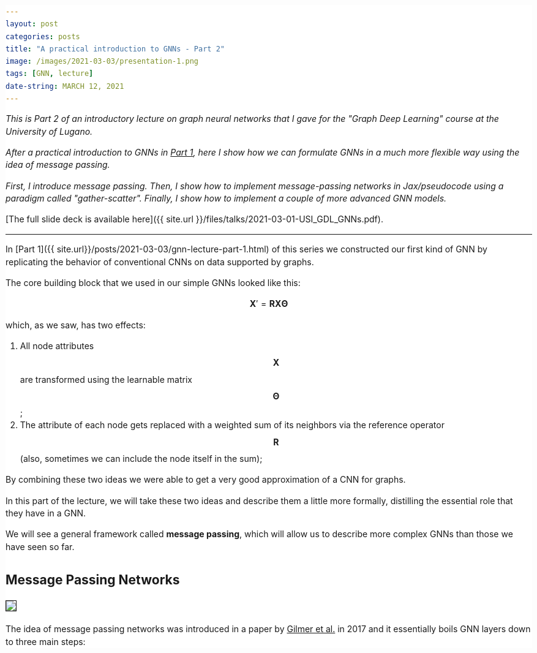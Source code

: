 ```yaml
---
layout: post
categories: posts
title: "A practical introduction to GNNs - Part 2"
image: /images/2021-03-03/presentation-1.png
tags: [GNN, lecture]
date-string: MARCH 12, 2021
---
```


_This is Part 2 of an introductory lecture on graph neural networks that I gave for the "Graph Deep Learning" course at the University of Lugano._

_After a practical introduction to GNNs in [Part 1]({{site.url}}/posts/2021-03-03/gnn-lecture-part-1.html), here I show how we can formulate GNNs in a much more flexible way using the idea of message passing._

_First, I introduce message passing. Then, I show how to implement message-passing networks in Jax/pseudocode using a paradigm called "gather-scatter". Finally, I show how to implement a couple of more advanced GNN models._

[The full slide deck is available here]({{ site.url }}/files/talks/2021-03-01-USI_GDL_GNNs.pdf).

---

In [Part 1]({{ site.url}}/posts/2021-03-03/gnn-lecture-part-1.html) of this series we constructed our first kind of GNN by replicating the behavior of conventional CNNs on data supported by graphs. 

The core building block that we used in our simple GNNs looked like this: 

$$
    \mathbf{X}' = \mathbf{R}\mathbf{X}\mathbf{\Theta}
$$

which, as we saw, has two effects: 

1. All node attributes $$\mathbf{X}$$ are transformed using the learnable matrix $$\mathbf{\Theta}$$;
2. The attribute of each node gets replaced with a weighted sum of its neighbors via the reference operator $$\mathbf{R}$$ (also, sometimes we can include the node itself in the sum);

By combining these two ideas we were able to get a very good approximation of a CNN for graphs. 

In this part of the lecture, we will take these two ideas and describe them a little more formally, distilling the essential role that they have in a GNN. 

We will see a general framework called **message passing**, which will allow us to describe more complex GNNs than those we have seen so far.

## Message Passing Networks

<img src="{{ site.url }}/images/2021-03-03/presentation-14.svg" width="100%" style="border: solid 1px;"/>

The idea of message passing networks was introduced in a paper by [Gilmer et al.]() in 2017 and it essentially boils GNN layers down to three main steps:

